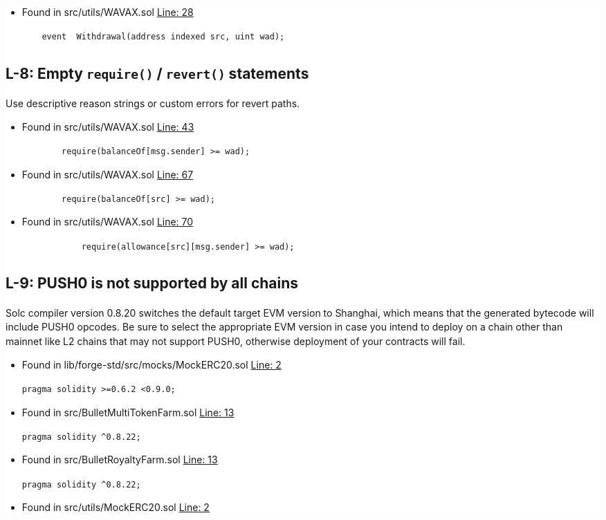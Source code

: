 - Found in src/utils/WAVAX.sol [Line: 28](src\utils\WAVAX.sol#L28)

	```solidity
	    event  Withdrawal(address indexed src, uint wad);
	```



## L-8: Empty `require()` / `revert()` statements

Use descriptive reason strings or custom errors for revert paths.

- Found in src/utils/WAVAX.sol [Line: 43](src\utils\WAVAX.sol#L43)

	```solidity
	        require(balanceOf[msg.sender] >= wad);
	```

- Found in src/utils/WAVAX.sol [Line: 67](src\utils\WAVAX.sol#L67)

	```solidity
	        require(balanceOf[src] >= wad);
	```

- Found in src/utils/WAVAX.sol [Line: 70](src\utils\WAVAX.sol#L70)

	```solidity
	            require(allowance[src][msg.sender] >= wad);
	```



## L-9: PUSH0 is not supported by all chains

Solc compiler version 0.8.20 switches the default target EVM version to Shanghai, which means that the generated bytecode will include PUSH0 opcodes. Be sure to select the appropriate EVM version in case you intend to deploy on a chain other than mainnet like L2 chains that may not support PUSH0, otherwise deployment of your contracts will fail.

- Found in lib/forge-std/src/mocks/MockERC20.sol [Line: 2](lib\forge-std\src\mocks\MockERC20.sol#L2)

	```solidity
	pragma solidity >=0.6.2 <0.9.0;
	```

- Found in src/BulletMultiTokenFarm.sol [Line: 13](src\BulletMultiTokenFarm.sol#L13)

	```solidity
	pragma solidity ^0.8.22;
	```

- Found in src/BulletRoyaltyFarm.sol [Line: 13](src\BulletRoyaltyFarm.sol#L13)

	```solidity
	pragma solidity ^0.8.22;
	```

- Found in src/utils/MockERC20.sol [Line: 2](src\utils\MockERC20.sol#L2)
